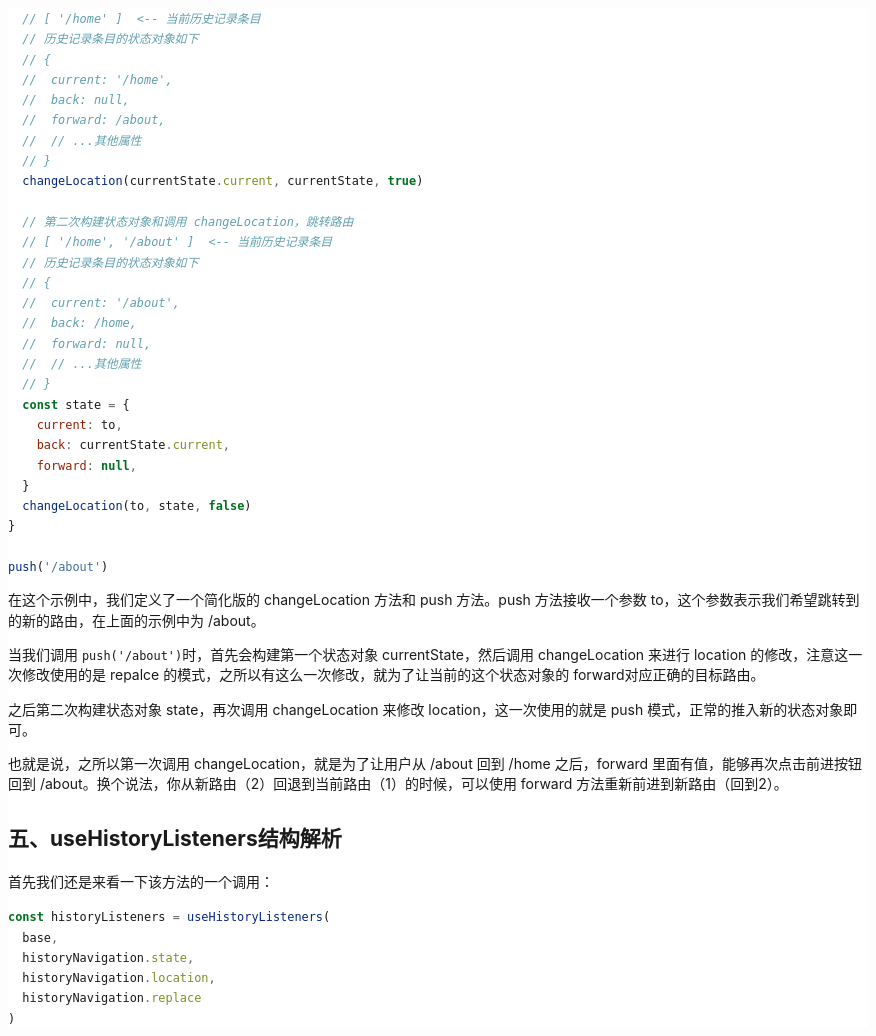 ```js
  // [ '/home' ]  <-- 当前历史记录条目
  // 历史记录条目的状态对象如下
  // {
  //  current: '/home',
  //  back: null,
  //  forward: /about,
  //  // ...其他属性
  // }
  changeLocation(currentState.current, currentState, true)

  // 第二次构建状态对象和调用 changeLocation，跳转路由
  // [ '/home', '/about' ]  <-- 当前历史记录条目
  // 历史记录条目的状态对象如下
  // {
  //  current: '/about',
  //  back: /home,
  //  forward: null,
  //  // ...其他属性
  // }
  const state = {
    current: to,
    back: currentState.current,
    forward: null,
  }
  changeLocation(to, state, false)
}

push('/about')
```

在这个示例中，我们定义了一个简化版的 changeLocation 方法和 push 方法。push 方法接收一个参数 to，这个参数表示我们希望跳转到的新的路由，在上面的示例中为 /about。

当我们调用 `push('/about')`时，首先会构建第一个状态对象 currentState，然后调用  changeLocation 来进行 location 的修改，注意这一次修改使用的是 repalce 的模式，之所以有这么一次修改，就为了让当前的这个状态对象的 forward对应正确的目标路由。

之后第二次构建状态对象 state，再次调用 changeLocation 来修改 location，这一次使用的就是 push 模式，正常的推入新的状态对象即可。

也就是说，之所以第一次调用 changeLocation，就是为了让用户从 /about 回到 /home 之后，forward 里面有值，能够再次点击前进按钮回到 /about。换个说法，你从新路由（2）回退到当前路由（1）的时候，可以使用 forward 方法重新前进到新路由（回到2）。

## 五、useHistoryListeners结构解析

首先我们还是来看一下该方法的一个调用：

```ts
const historyListeners = useHistoryListeners(
  base,
  historyNavigation.state,
  historyNavigation.location,
  historyNavigation.replace
)
```


  [x: number]: HistoryStateValue
  [x: string]: HistoryStateValue